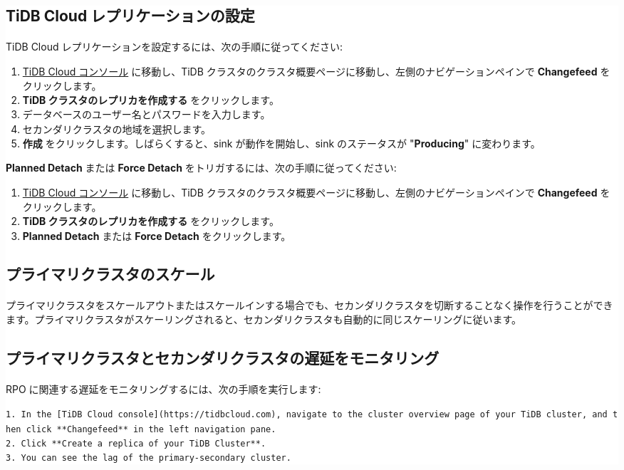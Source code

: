 ## TiDB Cloud レプリケーションの設定

TiDB Cloud レプリケーションを設定するには、次の手順に従ってください:

1. [TiDB Cloud コンソール](https://tidbcloud.com) に移動し、TiDB クラスタのクラスタ概要ページに移動し、左側のナビゲーションペインで **Changefeed** をクリックします。
2. **TiDB クラスタのレプリカを作成する** をクリックします。
3. データベースのユーザー名とパスワードを入力します。
4. セカンダリクラスタの地域を選択します。
5. **作成** をクリックします。しばらくすると、sink が動作を開始し、sink のステータスが "**Producing**" に変わります。

**Planned Detach** または **Force Detach** をトリガするには、次の手順に従ってください:

1. [TiDB Cloud コンソール](https://tidbcloud.com) に移動し、TiDB クラスタのクラスタ概要ページに移動し、左側のナビゲーションペインで **Changefeed** をクリックします。
2. **TiDB クラスタのレプリカを作成する** をクリックします。
3. **Planned Detach** または **Force Detach** をクリックします。

## プライマリクラスタのスケール

プライマリクラスタをスケールアウトまたはスケールインする場合でも、セカンダリクラスタを切断することなく操作を行うことができます。プライマリクラスタがスケーリングされると、セカンダリクラスタも自動的に同じスケーリングに従います。

## プライマリクラスタとセカンダリクラスタの遅延をモニタリング

RPO に関連する遅延をモニタリングするには、次の手順を実行します:
```
1. In the [TiDB Cloud console](https://tidbcloud.com), navigate to the cluster overview page of your TiDB cluster, and then click **Changefeed** in the left navigation pane.
2. Click **Create a replica of your TiDB Cluster**.
3. You can see the lag of the primary-secondary cluster.
```